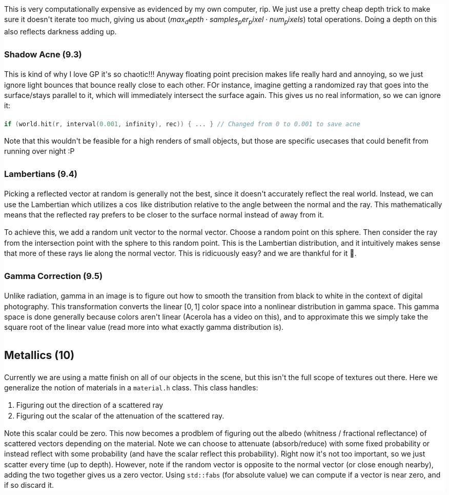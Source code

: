 This is very computationally expensive as evidenced by my own computer, rip. We just use a pretty cheap depth trick to make sure it doesn't iterate too much, giving us about $(max_depth \cdot samples_per_pixel \cdot num_pixels)$ total operations. Doing a depth on this also reflects darkness adding up.

### Shadow Acne (9.3)

This is kind of why I love GP it's so chaotic!!! Anyway floating point precision makes life really hard and annoying, so we just ignore light bounces that bounce really close to each other. FOr instance, imagine getting a randomized ray that goes into the surface/stays parallel to it, which will immediately intersect the surface again. This gives us no real information, so we can ignore it:

```c
if (world.hit(r, interval(0.001, infinity), rec)) { ... } // Changed from 0 to 0.001 to save acne
```

Note that this wouldn't be feasible for a high renders of small objects, but those are specific usecases that could benefit from running over night :P

### Lambertians (9.4)

Picking a reflected vector at random is generally not the best, since it doesn't accurately reflect the real world. Instead, we can use the Lambertian which utilizes a $\cos$ like distribution relative to the angle between the normal and the ray. This mathematically means that the reflected ray prefers to be closer to the surface normal instead of away from it.

To achieve this, we add a random unit vector to the normal vector. Choose a random point on this sphere. Then consider the ray from the intersection point with the sphere to this random point. This is the Lambertian distribution, and it intuitively makes sense that more of these rays lie along the normal vector. This is ridicuously easy? and we are thankful for it 🙏.

### Gamma Correction (9.5)

Unlike radiation, gamma in an image is to figure out how to smooth the transition from black to white in the context of digital photography. This transformation converts the linear $[0, 1]$ color space into a nonlinear distribution in gamma space. This gamma space is done generally because colors aren't linear (Acerola has a video on this), and to approximate this we simply take the square root of the linear value (read more into what exactly gamma distribution is).

## Metallics (10)

Currently we are using a matte finish on all of our objects in the scene, but this isn't the full scope of textures out there. Here we generalize the notion of materials in a `material.h` class. This class handles:

1. Figuring out the direction of a scattered ray
2. Figuring out the scalar of the attenuation of the scattered ray.

Note this scalar could be zero. This now becomes a prodblem of figuring out the albedo (whitness / fractional reflectance) of scattered vectors depending on the material. Note we can choose to attenuate (absorb/reduce) with some fixed probability or instead reflect with some probability (and have the scalar reflect this probability). Right now it's not too important, so we just scatter every time (up to depth). However, note if the random vector is opposite to the normal vector (or close enough nearby), adding the two together gives us a zero vector. Using `std::fabs` (for absolute value) we can compute if a vector is near zero, and if so discard it.
